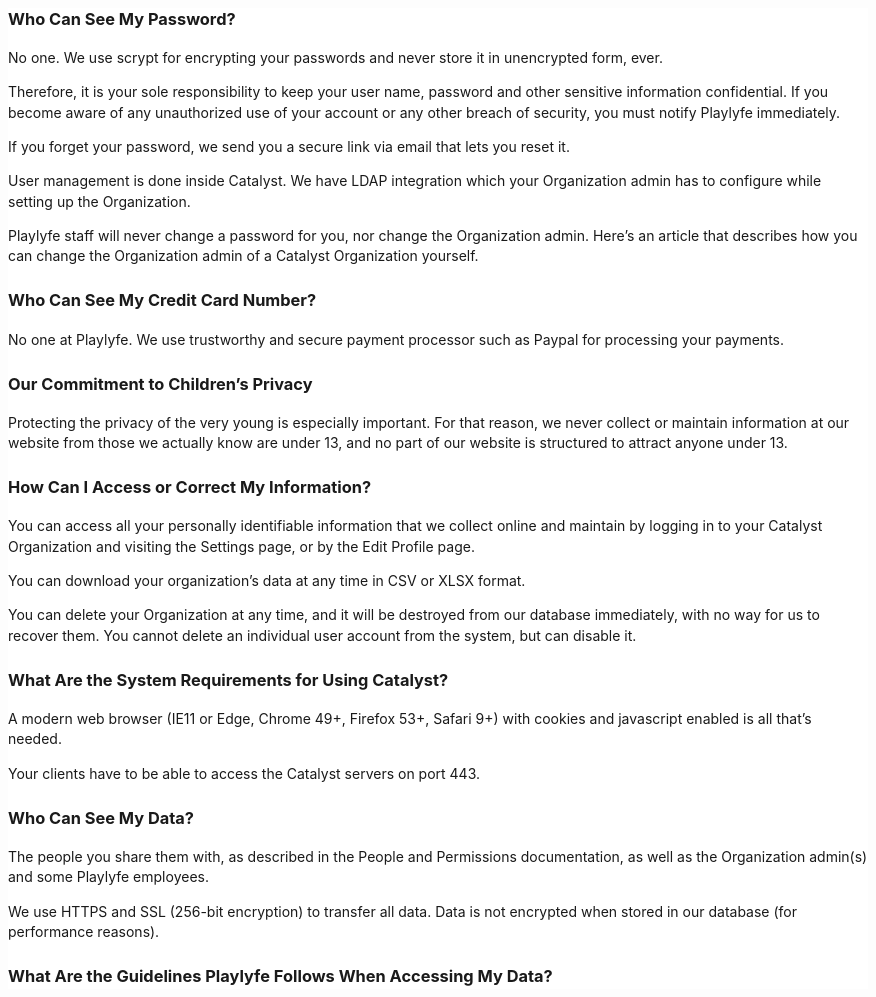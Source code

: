 ### Who Can See My Password?

No one. We use scrypt for encrypting your passwords and never store it in unencrypted form, ever.

Therefore, it is your sole responsibility to keep your user name, password and other sensitive information confidential. If you become aware of any unauthorized use of your account or any other breach of security, you must notify Playlyfe immediately.

If you forget your password, we send you a secure link via email that lets you reset it.

User management is done inside Catalyst. We have LDAP integration which your Organization admin has to configure while setting up the Organization.

Playlyfe staff will never change a password for you, nor change the Organization admin. Here’s an article that describes how you can change the Organization admin of a Catalyst Organization yourself.

### Who Can See My Credit Card Number?

No one at Playlyfe. We use trustworthy and secure payment processor such as Paypal for processing your payments.

### Our Commitment to Children’s Privacy

Protecting the privacy of the very young is especially important. For that reason, we never collect or maintain information at our website from those we actually know are under 13, and no part of our website is structured to attract anyone under 13.

### How Can I Access or Correct My Information?

You can access all your personally identifiable information that we collect online and maintain by logging in to your Catalyst Organization and visiting the Settings page, or by the Edit Profile page.

You can download your organization’s data at any time in CSV or XLSX format.

You can delete your Organization at any time, and it will be destroyed from our database immediately, with no way for us to recover them. You cannot delete an individual user account from the system, but can disable it.

### What Are the System Requirements for Using Catalyst?

A modern web browser (IE11 or Edge, Chrome 49+, Firefox 53+, Safari 9+) with cookies and javascript enabled is all that’s needed.

Your clients have to be able to access the Catalyst servers on port 443.

### Who Can See My Data?

The people you share them with, as described in the People and Permissions documentation, as well as the Organization admin(s) and some Playlyfe employees.

We use HTTPS and SSL (256-bit encryption) to transfer all data. Data is not encrypted when stored in our database (for performance reasons).

### What Are the Guidelines Playlyfe Follows When Accessing My Data?
